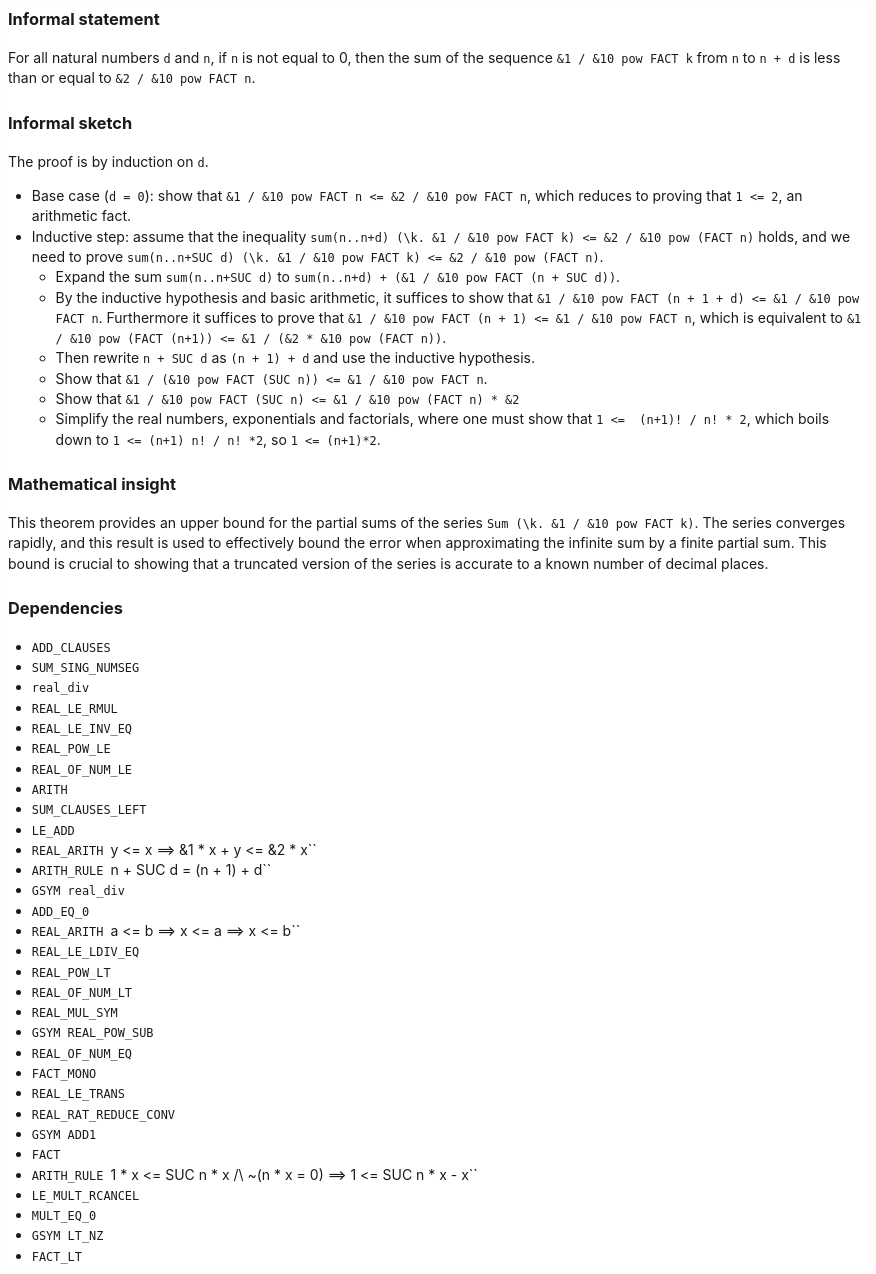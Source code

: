 ### Informal statement
For all natural numbers `d` and `n`, if `n` is not equal to 0, then the sum of the sequence `&1 / &10 pow FACT k` from `n` to `n + d` is less than or equal to `&2 / &10 pow FACT n`.

### Informal sketch
The proof is by induction on `d`.
- Base case (`d = 0`): show that `&1 / &10 pow FACT n <= &2 / &10 pow FACT n`, which reduces to proving that `1 <= 2`, an arithmetic fact.
- Inductive step: assume that the inequality `sum(n..n+d) (\k. &1 / &10 pow FACT k) <= &2 / &10 pow (FACT n)` holds, and we need to prove `sum(n..n+SUC d) (\k. &1 / &10 pow FACT k) <= &2 / &10 pow (FACT n)`.
  - Expand the sum `sum(n..n+SUC d)` to `sum(n..n+d) + (&1 / &10 pow FACT (n + SUC d))`.
  - By the inductive hypothesis and basic arithmetic, it suffices to show that `&1 / &10 pow FACT (n + 1 + d) <= &1 / &10 pow FACT n`. Furthermore it suffices to prove that `&1 / &10 pow FACT (n + 1) <= &1 / &10 pow FACT n`, which is equivalent to `&1 / &10 pow (FACT (n+1)) <= &1 / (&2 * &10 pow (FACT n))`.
  - Then rewrite `n + SUC d` as `(n + 1) + d` and use the inductive hypothesis.
  - Show that `&1 / (&10 pow FACT (SUC n)) <= &1 / &10 pow FACT n`.
  - Show that `&1 / &10 pow FACT (SUC n) <= &1 / &10 pow (FACT n) * &2`
  - Simplify the real numbers, exponentials and factorials, where one must show that `1 <=  (n+1)! / n! * 2`, which boils down to `1 <= (n+1) n! / n! *2`, so `1 <= (n+1)*2`.

### Mathematical insight
This theorem provides an upper bound for the partial sums of the series `Sum (\k. &1 / &10 pow FACT k)`.  The series converges rapidly, and this result is used to effectively bound the error when approximating the infinite sum by a finite partial sum.  This bound is crucial to showing that a truncated version of the series is accurate to a known number of decimal places.

### Dependencies
- `ADD_CLAUSES`
- `SUM_SING_NUMSEG`
- `real_div`
- `REAL_LE_RMUL`
- `REAL_LE_INV_EQ`
- `REAL_POW_LE`
- `REAL_OF_NUM_LE`
- `ARITH`
- `SUM_CLAUSES_LEFT`
- `LE_ADD`
- `REAL_ARITH `y <= x ==> &1 * x + y <= &2 * x``
- `ARITH_RULE `n + SUC d = (n + 1) + d``
- `GSYM real_div`
- `ADD_EQ_0`
- `REAL_ARITH `a <= b ==> x <= a ==> x <= b``
- `REAL_LE_LDIV_EQ`
- `REAL_POW_LT`
- `REAL_OF_NUM_LT`
- `REAL_MUL_SYM`
- `GSYM REAL_POW_SUB`
- `REAL_OF_NUM_EQ`
- `FACT_MONO`
- `REAL_LE_TRANS`
- `REAL_RAT_REDUCE_CONV`
- `GSYM ADD1`
- `FACT`
- `ARITH_RULE `1 * x <= SUC n * x /\ ~(n * x = 0) ==> 1 <= SUC n * x - x``
- `LE_MULT_RCANCEL`
- `MULT_EQ_0`
- `GSYM LT_NZ`
- `FACT_LT`
